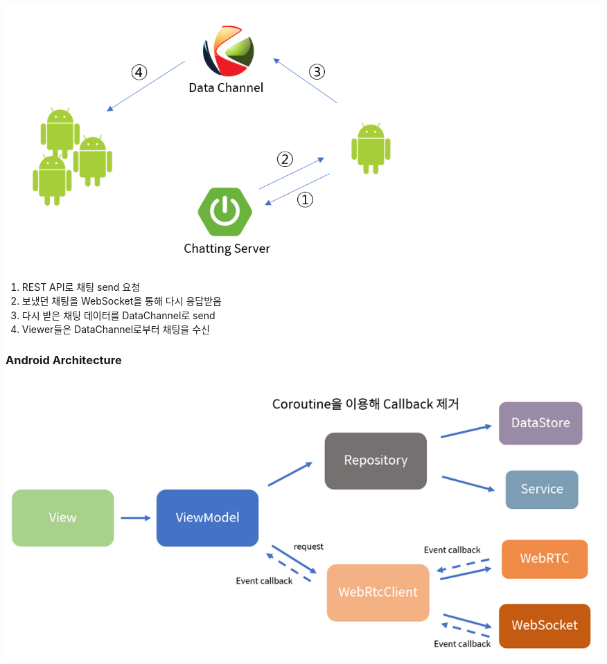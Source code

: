 <img src="image\chatting_broadcaster.PNG" width="600"/>

1. REST API로 채팅 send 요청
2. 보냈던 채팅을 WebSocket을 통해 다시 응답받음
3. 다시 받은 채팅 데이터를 DataChannel로 send
4. Viewer들은 DataChannel로부터 채팅을 수신



### Android Architecture

<img src="image\android_architecture.PNG"/>
